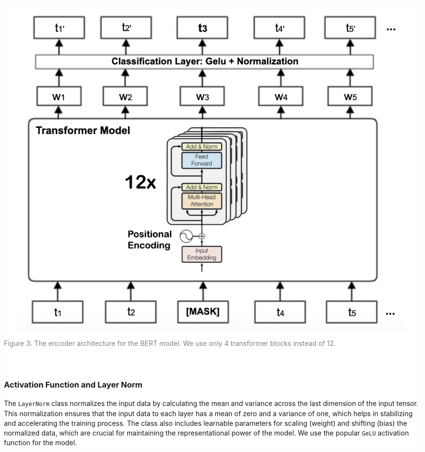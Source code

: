   <img src="./images/ehr-bert/bert-encoder.png" alt="BERT Encoder Architecture">
  <figcaption style="margin-top: 10px; color: gray;">Figure 3: The encoder architecture for the BERT model. We use only 4 transformer blocks instead of 12.</figcaption>
</figure>
<br><br>



### Activation Function and Layer Norm <a id="activation-function-and-layer-norm" style="padding-top: 70px; margin-top: -70px; display: block;"></a>

The `LayerNorm` class normalizes the input data by calculating the mean and variance across the last dimension of the input tensor. This normalization ensures that the input data to each layer has a mean of zero and a variance of one, which helps in stabilizing and accelerating the training process. The class also includes learnable parameters for scaling (weight) and shifting (bias) the normalized data, which are crucial for maintaining the representational power of the model. We use the popular `GeLU` activation function for the model.
